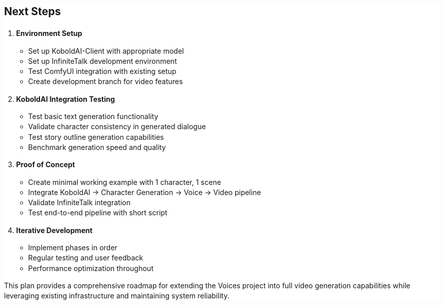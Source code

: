 ## Next Steps

1. **Environment Setup**
   - Set up KoboldAI-Client with appropriate model
   - Set up InfiniteTalk development environment
   - Test ComfyUI integration with existing setup
   - Create development branch for video features

2. **KoboldAI Integration Testing**
   - Test basic text generation functionality
   - Validate character consistency in generated dialogue
   - Test story outline generation capabilities
   - Benchmark generation speed and quality

3. **Proof of Concept**
   - Create minimal working example with 1 character, 1 scene
   - Integrate KoboldAI → Character Generation → Voice → Video pipeline
   - Validate InfiniteTalk integration
   - Test end-to-end pipeline with short script

4. **Iterative Development**
   - Implement phases in order
   - Regular testing and user feedback
   - Performance optimization throughout

This plan provides a comprehensive roadmap for extending the Voices project into full video generation capabilities while leveraging existing infrastructure and maintaining system reliability.